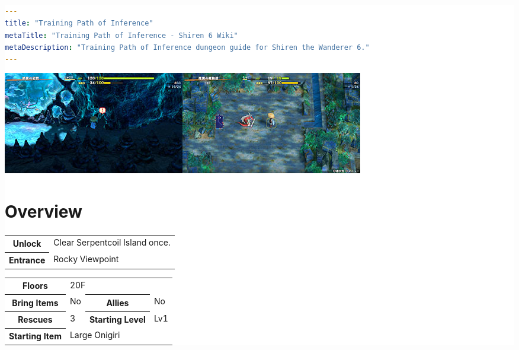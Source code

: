 ```yaml
---
title: "Training Path of Inference"
metaTitle: "Training Path of Inference - Shiren 6 Wiki"
metaDescription: "Training Path of Inference dungeon guide for Shiren the Wanderer 6."
---
```


<div class="pageTopImage dungeonPageTopImage2">
  <img src="../images/areas/other/suisoku_1.jpg"/><img src="../images/areas/other/suisoku_2.jpg"/>
</div>

# Overview

<table class="dungeonOverview">
  <tr>
    <th>Unlock</th>
    <td class="highlightYellow">Clear Serpentcoil Island once.</td>
  </tr>
  <tr>
    <th>Entrance</th>
    <td class="highlightYellow">Rocky Viewpoint</td>
  </tr>
</table>

<table class="dungeonTable">
  <tr>
    <th>Floors</th>
    <td colspan="3">20F</td>
  </tr>
  <tr>
    <th>Bring Items</th>
    <td>No</td>
    <th>Allies</th>
    <td>No</td>
  </tr>
  <tr>
    <th>Rescues</th>
    <td>3</td>
    <th>Starting Level</th>
    <td>Lv1</td>
  </tr>
  <tr>
    <th>Starting Item</th>
    <td colspan="3">Large Onigiri</td>